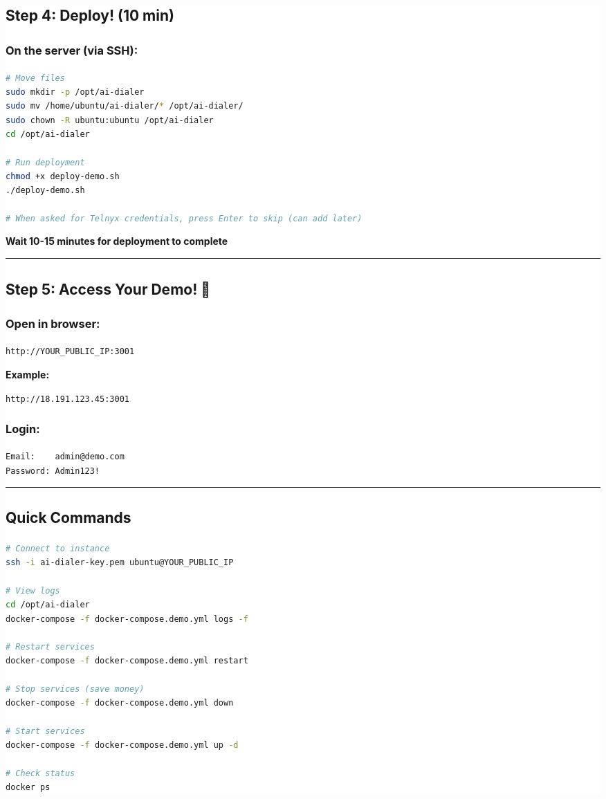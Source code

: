 
## Step 4: Deploy! (10 min)

### On the server (via SSH):

```bash
# Move files
sudo mkdir -p /opt/ai-dialer
sudo mv /home/ubuntu/ai-dialer/* /opt/ai-dialer/
sudo chown -R ubuntu:ubuntu /opt/ai-dialer
cd /opt/ai-dialer

# Run deployment
chmod +x deploy-demo.sh
./deploy-demo.sh

# When asked for Telnyx credentials, press Enter to skip (can add later)
```

**Wait 10-15 minutes for deployment to complete**

---

## Step 5: Access Your Demo! 🎉

### Open in browser:

```
http://YOUR_PUBLIC_IP:3001
```

**Example:**
```
http://18.191.123.45:3001
```

### Login:
```
Email:    admin@demo.com
Password: Admin123!
```

---

## Quick Commands

```bash
# Connect to instance
ssh -i ai-dialer-key.pem ubuntu@YOUR_PUBLIC_IP

# View logs
cd /opt/ai-dialer
docker-compose -f docker-compose.demo.yml logs -f

# Restart services
docker-compose -f docker-compose.demo.yml restart

# Stop services (save money)
docker-compose -f docker-compose.demo.yml down

# Start services
docker-compose -f docker-compose.demo.yml up -d

# Check status
docker ps
```